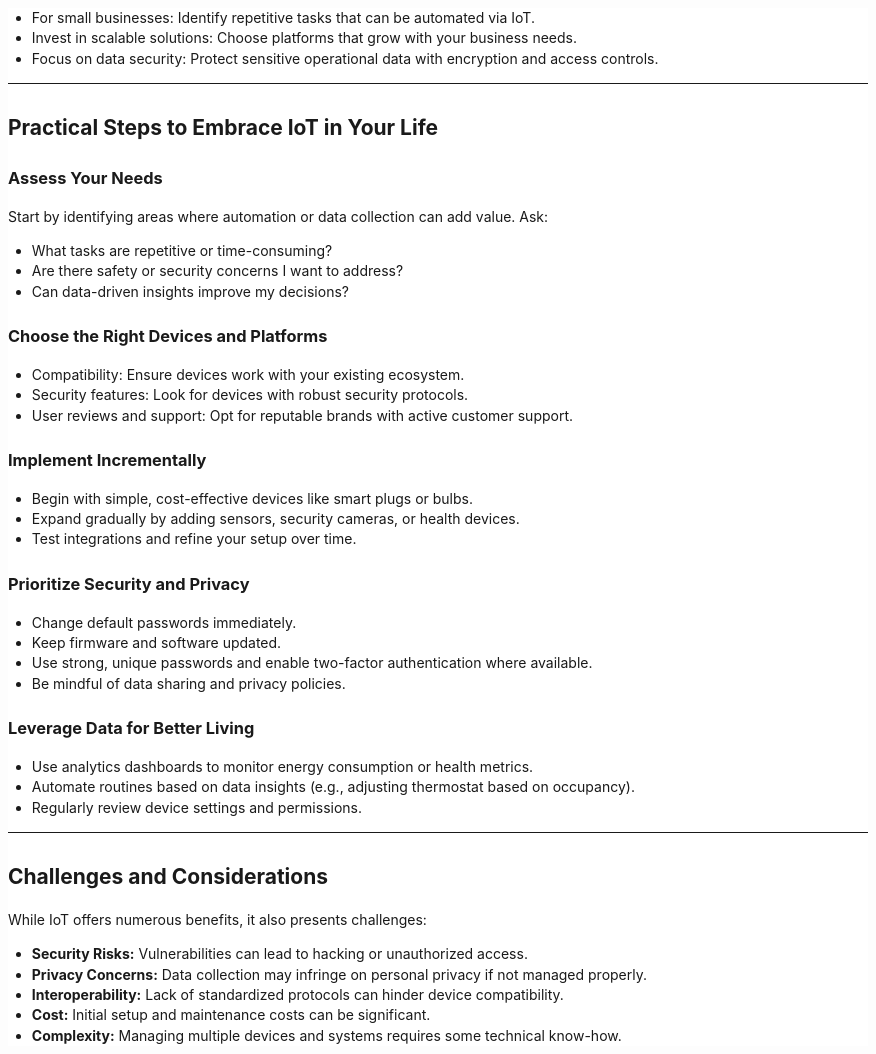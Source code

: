 - For small businesses: Identify repetitive tasks that can be automated via IoT.
- Invest in scalable solutions: Choose platforms that grow with your business needs.
- Focus on data security: Protect sensitive operational data with encryption and access controls.

---

## Practical Steps to Embrace IoT in Your Life

### Assess Your Needs

Start by identifying areas where automation or data collection can add value. Ask:

- What tasks are repetitive or time-consuming?
- Are there safety or security concerns I want to address?
- Can data-driven insights improve my decisions?

### Choose the Right Devices and Platforms

- Compatibility: Ensure devices work with your existing ecosystem.
- Security features: Look for devices with robust security protocols.
- User reviews and support: Opt for reputable brands with active customer support.

### Implement Incrementally

- Begin with simple, cost-effective devices like smart plugs or bulbs.
- Expand gradually by adding sensors, security cameras, or health devices.
- Test integrations and refine your setup over time.

### Prioritize Security and Privacy

- Change default passwords immediately.
- Keep firmware and software updated.
- Use strong, unique passwords and enable two-factor authentication where available.
- Be mindful of data sharing and privacy policies.

### Leverage Data for Better Living

- Use analytics dashboards to monitor energy consumption or health metrics.
- Automate routines based on data insights (e.g., adjusting thermostat based on occupancy).
- Regularly review device settings and permissions.

---

## Challenges and Considerations

While IoT offers numerous benefits, it also presents challenges:

- **Security Risks:** Vulnerabilities can lead to hacking or unauthorized access.
- **Privacy Concerns:** Data collection may infringe on personal privacy if not managed properly.
- **Interoperability:** Lack of standardized protocols can hinder device compatibility.
- **Cost:** Initial setup and maintenance costs can be significant.
- **Complexity:** Managing multiple devices and systems requires some technical know-how.
